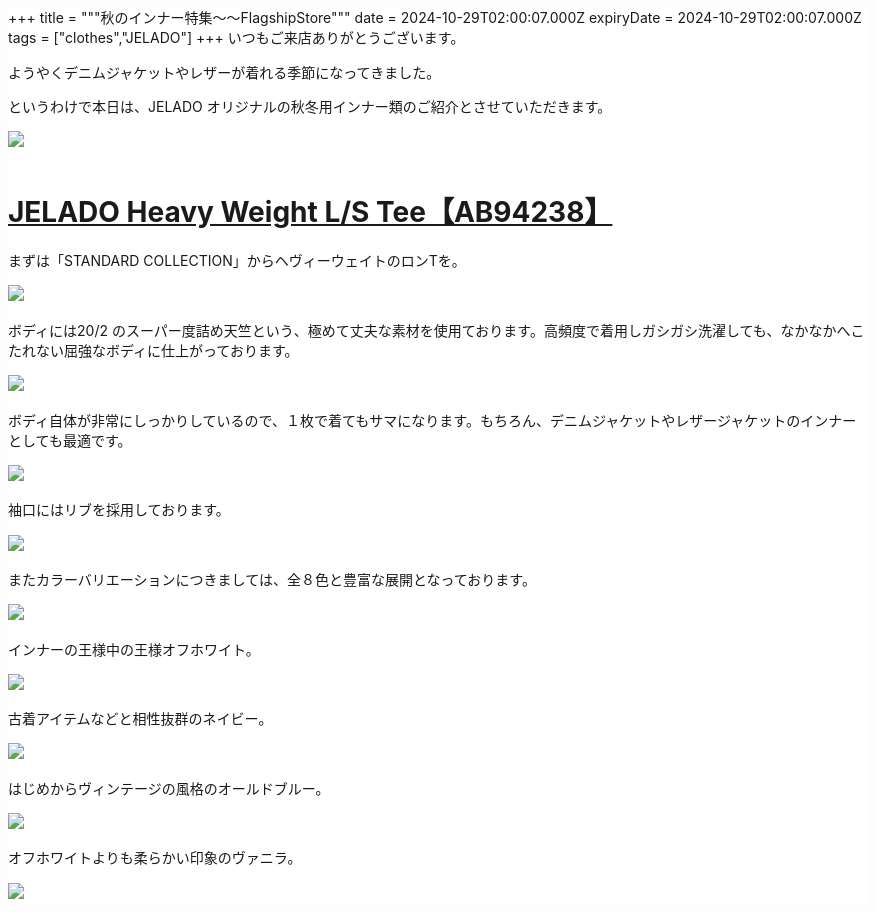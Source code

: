 +++
title = """秋のインナー特集～～FlagshipStore"""
date = 2024-10-29T02:00:07.000Z
expiryDate = 2024-10-29T02:00:07.000Z
tags = ["clothes","JELADO"]
+++
いつもご来店ありがとうございます。

ようやくデニムジャケットやレザーが着れる季節になってきました。

というわけで本日は、JELADO オリジナルの秋冬用インナー類のご紹介とさせていただきます。

![](https://cdn.shopify.com/s/files/1/0461/0480/5527/files/AB94238_40_480x480.jpg?v=1724299724)

[JELADO Heavy Weight L/S Tee【AB94238】](https://jelado.com/products/jelado-heavy-weight-l-s-tee-ab94238-copy "JELADO Heavy Weight L/S Tee【AB94238】")
===================================================================================================================================================

まずは「STANDARD COLLECTION」からヘヴィーウェイトのロンTを。

![](https://cdn.shopify.com/s/files/1/0461/0480/5527/files/AB94238_37_480x480.jpg?v=1724299797)

ボディには20/2 のスーパー度詰め天竺という、極めて丈夫な素材を使用ております。高頻度で着用しガシガシ洗濯しても、なかなかへこたれない屈強なボディに仕上がっております。

![](https://cdn.shopify.com/s/files/1/0461/0480/5527/files/img_4519_720_600x_ea51e276-ab2f-4d27-8264-820368e57259_480x480.jpg?v=1724304351)

ボディ自体が非常にしっかりしているので、１枚で着てもサマになります。もちろん、デニムジャケットやレザージャケットのインナーとしても最適です。

![](https://cdn.shopify.com/s/files/1/0461/0480/5527/files/AB94238_14_c72548b5-f6fa-4bd5-a8bf-870bfc894b75_480x480.jpg?v=1724299806)

袖口にはリブを採用しております。

![](https://cdn.shopify.com/s/files/1/0461/0480/5527/files/AB94238_41_480x480.jpg?v=1724299724)

またカラーバリエーションにつきましては、全８色と豊富な展開となっております。

![](https://cdn.shopify.com/s/files/1/0461/0480/5527/files/AB94238_37_480x480.jpg?v=1724299797)

インナーの王様中の王様オフホワイト。

![](https://cdn.shopify.com/s/files/1/0461/0480/5527/files/AB94238_7_8bb59533-d4b9-4993-8e9e-3442c3c57182_480x480.jpg?v=1724299807)

古着アイテムなどと相性抜群のネイビー。

![](https://cdn.shopify.com/s/files/1/0461/0480/5527/files/AB94238_12_606dd396-9e00-4d09-984a-c21ae34052f6_480x480.jpg?v=1724299817)

はじめからヴィンテージの風格のオールドブルー。

![](https://cdn.shopify.com/s/files/1/0461/0480/5527/files/AB94238_32_480x480.jpg?v=1724299807)

オフホワイトよりも柔らかい印象のヴァニラ。

![](https://cdn.shopify.com/s/files/1/0461/0480/5527/files/AB94238_22_480x480.jpg?v=1724299819)
